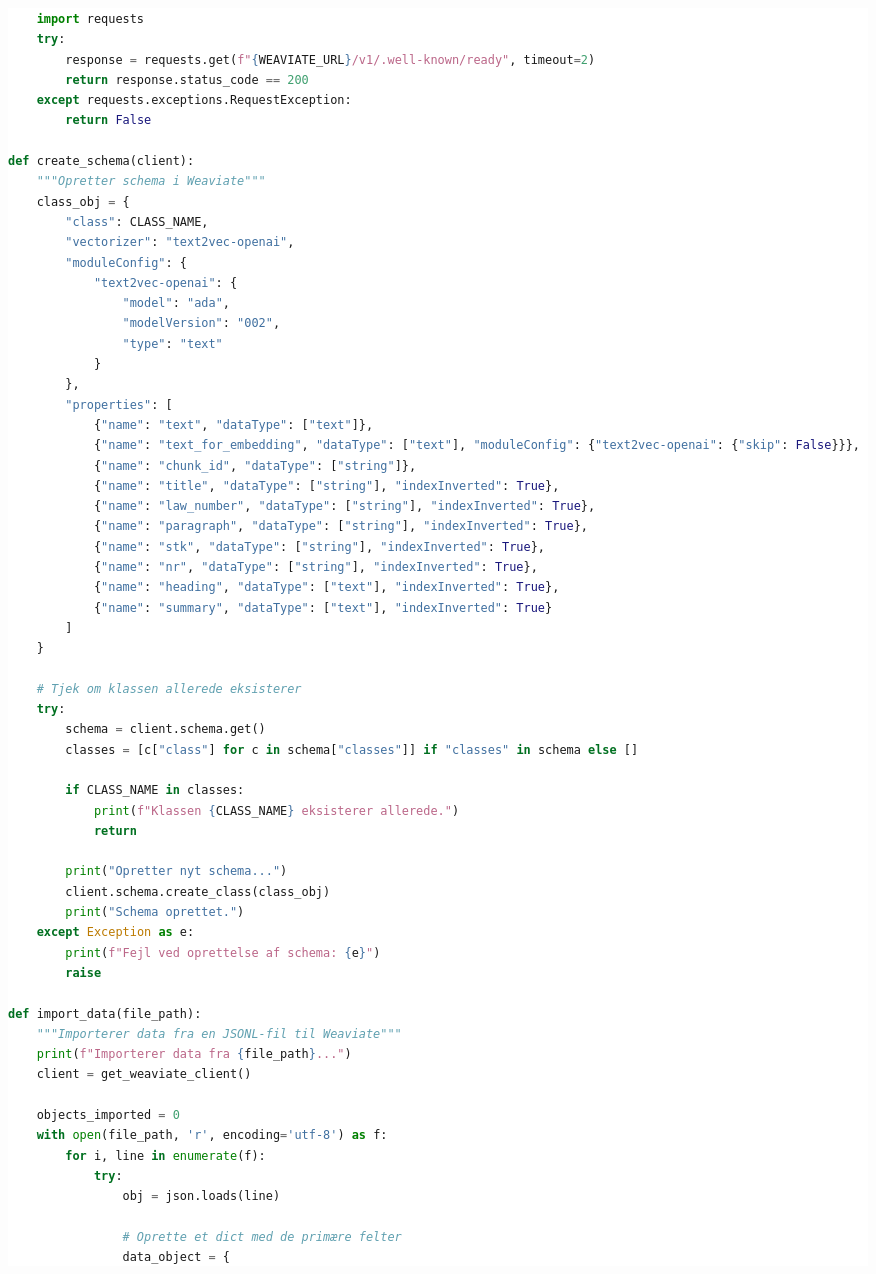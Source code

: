 ```python
    import requests
    try:
        response = requests.get(f"{WEAVIATE_URL}/v1/.well-known/ready", timeout=2)
        return response.status_code == 200
    except requests.exceptions.RequestException:
        return False

def create_schema(client):
    """Opretter schema i Weaviate"""
    class_obj = {
        "class": CLASS_NAME,
        "vectorizer": "text2vec-openai",
        "moduleConfig": {
            "text2vec-openai": {
                "model": "ada",
                "modelVersion": "002",
                "type": "text"
            }
        },
        "properties": [
            {"name": "text", "dataType": ["text"]},
            {"name": "text_for_embedding", "dataType": ["text"], "moduleConfig": {"text2vec-openai": {"skip": False}}},
            {"name": "chunk_id", "dataType": ["string"]},
            {"name": "title", "dataType": ["string"], "indexInverted": True},
            {"name": "law_number", "dataType": ["string"], "indexInverted": True},
            {"name": "paragraph", "dataType": ["string"], "indexInverted": True},
            {"name": "stk", "dataType": ["string"], "indexInverted": True},
            {"name": "nr", "dataType": ["string"], "indexInverted": True},
            {"name": "heading", "dataType": ["text"], "indexInverted": True},
            {"name": "summary", "dataType": ["text"], "indexInverted": True}
        ]
    }
    
    # Tjek om klassen allerede eksisterer
    try:
        schema = client.schema.get()
        classes = [c["class"] for c in schema["classes"]] if "classes" in schema else []
        
        if CLASS_NAME in classes:
            print(f"Klassen {CLASS_NAME} eksisterer allerede.")
            return
            
        print("Opretter nyt schema...")
        client.schema.create_class(class_obj)
        print("Schema oprettet.")
    except Exception as e:
        print(f"Fejl ved oprettelse af schema: {e}")
        raise

def import_data(file_path):
    """Importerer data fra en JSONL-fil til Weaviate"""
    print(f"Importerer data fra {file_path}...")
    client = get_weaviate_client()
    
    objects_imported = 0
    with open(file_path, 'r', encoding='utf-8') as f:
        for i, line in enumerate(f):
            try:
                obj = json.loads(line)
                
                # Oprette et dict med de primære felter
                data_object = {
```